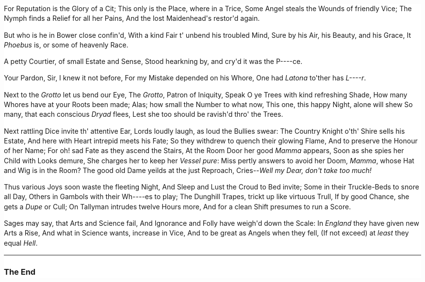   For Reputation is the Glory of a Cit;
  This only is the Place, where in a Trice,
  Some Angel steals the Wounds of friendly Vice;
  The Nymph finds a Relief for all her Pains,
  And the lost Maidenhead's restor'd again.

  But who is he in Bower close confin'd,
  With a kind Fair t' unbend his troubled Mind,
  Sure by his Air, his Beauty, and his Grace,
  It _Phoebus_ is, or some of heavenly Race.

  A petty Courtier, of small Estate and Sense,
  Stood hearkning by, and cry'd it was the P----ce.

  Your Pardon, Sir, I knew it not before,
  For my Mistake depended on his Whore,
  One had _Latona_ to'ther has _L----r_.

  Next to the _Grotto_ let us bend our Eye,
  The _Grotto_, Patron of Iniquity,
  Speak O ye Trees with kind refreshing Shade,
  How many Whores have at your Roots been made;
  Alas; how small the Number to what now,
  This one, this happy Night, alone will shew
  So many, that each conscious _Dryad_ flees,
  Lest she too should be ravish'd thro' the Trees.

  Next rattling Dice invite th' attentive Ear,
  Lords loudly laugh, as loud the Bullies swear:
  The Country Knight o'th' Shire sells his Estate,
  And here with Heart intrepid meets his Fate;
  So they withdrew to quench their glowing Flame,
  And to preserve the Honour of her Name;
  For oh! sad Fate as they ascend the Stairs,
  At the Room Door her good _Mamma_ appears,
  Soon as she spies her Child with Looks demure,
  She charges her to keep her _Vessel pure_:
  Miss pertly answers to avoid her Doom,
  _Mamma_, whose Hat and Wig is in the Room?
  The good old Dame yeilds at the just Reproach,
  Cries--_Well my Dear, don't take too much!_

  Thus various Joys soon waste the fleeting Night,
  And Sleep and Lust the Croud to Bed invite;
  Some in their Truckle-Beds to snore all Day,
  Others in Gambols with their Wh----es to play;
  The Dunghill Trapes, trickt up like virtuous Trull,
  If by good Chance, she gets a _Dupe_ or Cull;
  On Tallyman intrudes twelve Hours more,
  And for a clean Shift presumes to run a Score.

  Sages may say, that Arts and Science fail,
  And Ignorance and Folly have weigh'd down the Scale:
  In _England_ they have given new Arts a Rise,
  And what in Science wants, increase in Vice,
  And to be great as Angels when they fell,
  (If not exceed) at _least_ they equal _Hell_.












---

### The End
